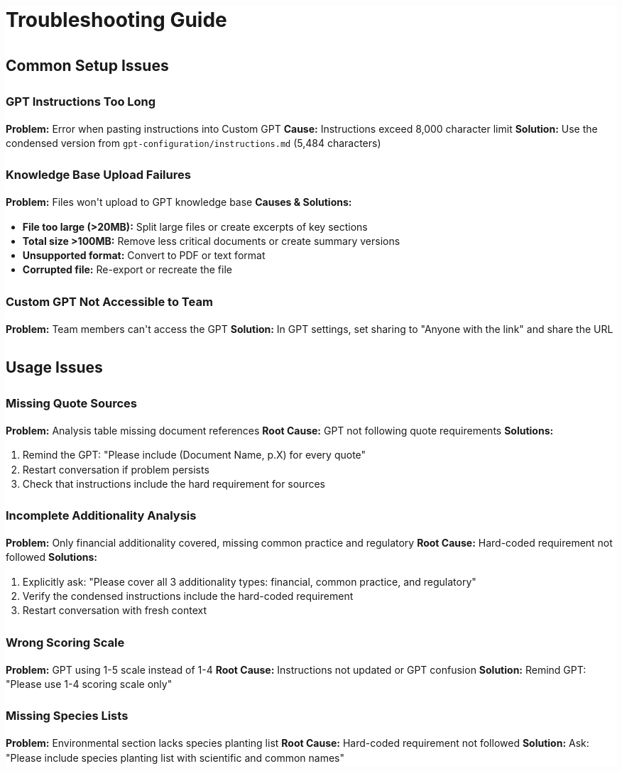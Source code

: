 # Troubleshooting Guide

## Common Setup Issues

### GPT Instructions Too Long
**Problem:** Error when pasting instructions into Custom GPT
**Cause:** Instructions exceed 8,000 character limit
**Solution:** Use the condensed version from `gpt-configuration/instructions.md` (5,484 characters)

### Knowledge Base Upload Failures
**Problem:** Files won't upload to GPT knowledge base
**Causes & Solutions:**
- **File too large (>20MB):** Split large files or create excerpts of key sections
- **Total size >100MB:** Remove less critical documents or create summary versions
- **Unsupported format:** Convert to PDF or text format
- **Corrupted file:** Re-export or recreate the file

### Custom GPT Not Accessible to Team
**Problem:** Team members can't access the GPT
**Solution:** In GPT settings, set sharing to "Anyone with the link" and share the URL

## Usage Issues

### Missing Quote Sources
**Problem:** Analysis table missing document references
**Root Cause:** GPT not following quote requirements
**Solutions:**
1. Remind the GPT: "Please include (Document Name, p.X) for every quote"
2. Restart conversation if problem persists
3. Check that instructions include the hard requirement for sources

### Incomplete Additionality Analysis
**Problem:** Only financial additionality covered, missing common practice and regulatory
**Root Cause:** Hard-coded requirement not followed
**Solutions:**
1. Explicitly ask: "Please cover all 3 additionality types: financial, common practice, and regulatory"
2. Verify the condensed instructions include the hard-coded requirement
3. Restart conversation with fresh context

### Wrong Scoring Scale
**Problem:** GPT using 1-5 scale instead of 1-4
**Root Cause:** Instructions not updated or GPT confusion
**Solution:** Remind GPT: "Please use 1-4 scoring scale only"

### Missing Species Lists
**Problem:** Environmental section lacks species planting list
**Root Cause:** Hard-coded requirement not followed
**Solution:** Ask: "Please include species planting list with scientific and common names"
